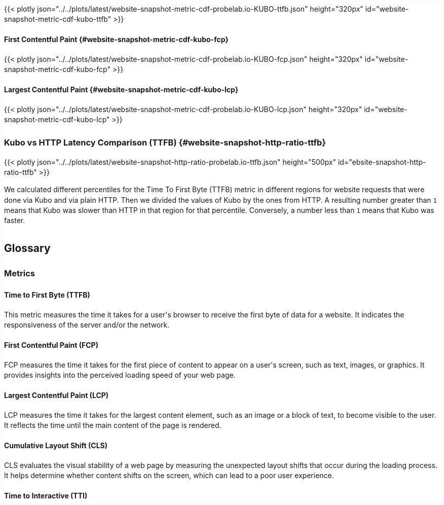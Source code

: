 {{< plotly json="../../plots/latest/website-snapshot-metric-cdf-probelab.io-KUBO-ttfb.json" height="320px" id="website-snapshot-metric-cdf-kubo-ttfb" >}}

#### First Contentful Paint {#website-snapshot-metric-cdf-kubo-fcp}

{{< plotly json="../../plots/latest/website-snapshot-metric-cdf-probelab.io-KUBO-fcp.json" height="320px" id="website-snapshot-metric-cdf-kubo-fcp" >}}

#### Largest Contentful Paint {#website-snapshot-metric-cdf-kubo-lcp}

{{< plotly json="../../plots/latest/website-snapshot-metric-cdf-probelab.io-KUBO-lcp.json" height="320px" id="website-snapshot-metric-cdf-kubo-lcp" >}}

### Kubo vs HTTP Latency Comparison (TTFB) {#website-snapshot-http-ratio-ttfb}

{{< plotly json="../../plots/latest/website-snapshot-http-ratio-probelab.io-ttfb.json" height="500px" id="ebsite-snapshot-http-ratio-ttfb" >}}

We calculated different percentiles for the Time To First Byte (TTFB) metric in different regions for website requests that were done via Kubo and via plain HTTP. Then we divided the values of Kubo by the ones from HTTP. A resulting number greater than `1` means that Kubo was slower than HTTP in that region for that percentile. Conversely, a number less than `1` means that Kubo was faster.

## Glossary

### Metrics

#### Time to First Byte (TTFB)

This metric measures the time it takes for a user's browser to receive the first byte of data for a website. It indicates the responsiveness of the server and/or the network.

#### First Contentful Paint (FCP)

FCP measures the time it takes for the first piece of content to appear on a user's screen, such as text, images, or graphics. It provides insights into the perceived loading speed of your web page.

#### Largest Contentful Paint (LCP)

LCP measures the time it takes for the largest content element, such as an image or a block of text, to become visible to the user. It reflects the time until the main content of the page is rendered.

#### Cumulative Layout Shift (CLS)

CLS evaluates the visual stability of a web page by measuring the unexpected layout shifts that occur during the loading process. It helps determine whether content shifts on the screen, which can lead to a poor user experience.

#### Time to Interactive (TTI)
